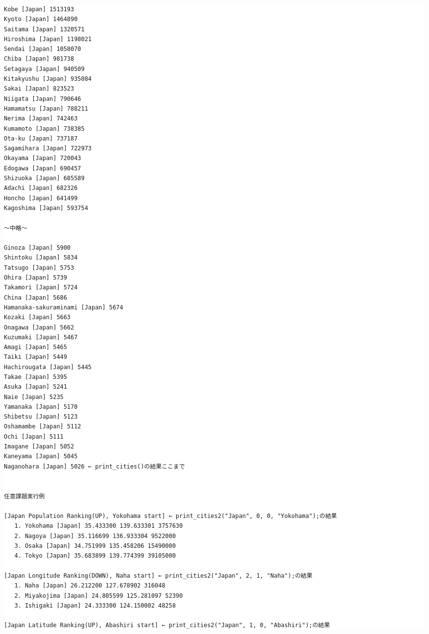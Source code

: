 ```text
Kobe [Japan] 1513193
Kyoto [Japan] 1464890
Saitama [Japan] 1320571
Hiroshima [Japan] 1198021
Sendai [Japan] 1058070
Chiba [Japan] 981738
Setagaya [Japan] 940509
Kitakyushu [Japan] 935084
Sakai [Japan] 823523
Niigata [Japan] 790646
Hamamatsu [Japan] 788211
Nerima [Japan] 742463
Kumamoto [Japan] 738385
Ota-ku [Japan] 737187
Sagamihara [Japan] 722973
Okayama [Japan] 720043
Edogawa [Japan] 690457
Shizuoka [Japan] 685589
Adachi [Japan] 682326
Honcho [Japan] 641499
Kagoshima [Japan] 593754

〜中略〜

Ginoza [Japan] 5900
Shintoku [Japan] 5834
Tatsugo [Japan] 5753
Ohira [Japan] 5739
Takamori [Japan] 5724
China [Japan] 5686
Hamanaka-sakuraminami [Japan] 5674
Kozaki [Japan] 5663
Onagawa [Japan] 5662
Kuzumaki [Japan] 5467
Amagi [Japan] 5465
Taiki [Japan] 5449
Hachirougata [Japan] 5445
Takae [Japan] 5395
Asuka [Japan] 5241
Naie [Japan] 5235
Yamanaka [Japan] 5170
Shibetsu [Japan] 5123
Oshamambe [Japan] 5112
Ochi [Japan] 5111
Imagane [Japan] 5052
Kaneyama [Japan] 5045
Naganohara [Japan] 5026 ← print_cities()の結果ここまで


任意課題実行例

[Japan Population Ranking(UP), Yokohama start] ← print_cities2("Japan", 0, 0, "Yokohama");の結果
   1. Yokohama [Japan] 35.433300 139.633301 3757630
   2. Nagoya [Japan] 35.116699 136.933304 9522000
   3. Osaka [Japan] 34.751999 135.458206 15490000
   4. Tokyo [Japan] 35.683899 139.774399 39105000

[Japan Longitude Ranking(DOWN), Naha start] ← print_cities2("Japan", 2, 1, "Naha");の結果
   1. Naha [Japan] 26.212200 127.678902 316048
   2. Miyakojima [Japan] 24.805599 125.281097 52390
   3. Ishigaki [Japan] 24.333300 124.150002 48258

[Japan Latitude Ranking(UP), Abashiri start] ← print_cities2("Japan", 1, 0, "Abashiri");の結果
```